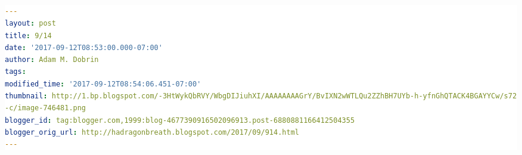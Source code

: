 ```yaml
---
layout: post
title: 9/14
date: '2017-09-12T08:53:00.000-07:00'
author: Adam M. Dobrin
tags: 
modified_time: '2017-09-12T08:54:06.451-07:00'
thumbnail: http://1.bp.blogspot.com/-3HtWykQbRVY/WbgDIJiuhXI/AAAAAAAAGrY/BvIXN2wWTLQu2ZZhBH7UYb-h-yfnGhQTACK4BGAYYCw/s72-c/image-746481.png
blogger_id: tag:blogger.com,1999:blog-4677390916502096913.post-6880881166412504355
blogger_orig_url: http://hadragonbreath.blogspot.com/2017/09/914.html
---
```

